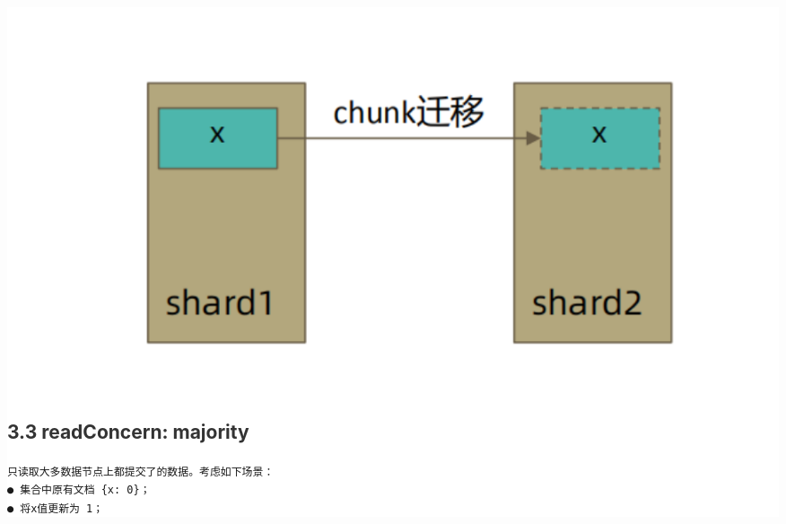 ![](../../../images/1714118046661-e1d0e944-9c99-4056-8d83-388c7bfeff4f.png)

## **<font style="color:rgb(51,51,51);">3.3 readConcern: majority</font>**
```shell
只读取大多数据节点上都提交了的数据。考虑如下场景：
● 集合中原有文档 {x: 0}；
● 将x值更新为 1；
```
